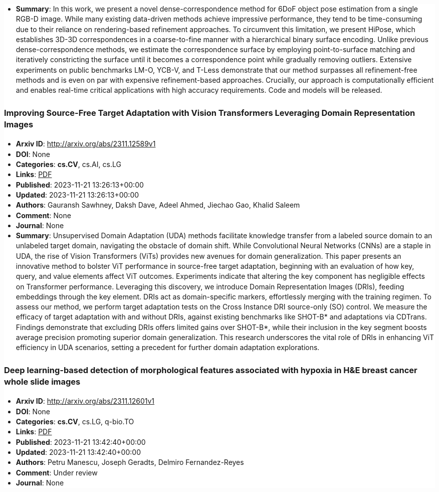 - **Summary**: In this work, we present a novel dense-correspondence method for 6DoF object pose estimation from a single RGB-D image. While many existing data-driven methods achieve impressive performance, they tend to be time-consuming due to their reliance on rendering-based refinement approaches. To circumvent this limitation, we present HiPose, which establishes 3D-3D correspondences in a coarse-to-fine manner with a hierarchical binary surface encoding. Unlike previous dense-correspondence methods, we estimate the correspondence surface by employing point-to-surface matching and iteratively constricting the surface until it becomes a correspondence point while gradually removing outliers. Extensive experiments on public benchmarks LM-O, YCB-V, and T-Less demonstrate that our method surpasses all refinement-free methods and is even on par with expensive refinement-based approaches. Crucially, our approach is computationally efficient and enables real-time critical applications with high accuracy requirements. Code and models will be released.



### Improving Source-Free Target Adaptation with Vision Transformers Leveraging Domain Representation Images
- **Arxiv ID**: http://arxiv.org/abs/2311.12589v1
- **DOI**: None
- **Categories**: **cs.CV**, cs.AI, cs.LG
- **Links**: [PDF](http://arxiv.org/pdf/2311.12589v1)
- **Published**: 2023-11-21 13:26:13+00:00
- **Updated**: 2023-11-21 13:26:13+00:00
- **Authors**: Gauransh Sawhney, Daksh Dave, Adeel Ahmed, Jiechao Gao, Khalid Saleem
- **Comment**: None
- **Journal**: None
- **Summary**: Unsupervised Domain Adaptation (UDA) methods facilitate knowledge transfer from a labeled source domain to an unlabeled target domain, navigating the obstacle of domain shift. While Convolutional Neural Networks (CNNs) are a staple in UDA, the rise of Vision Transformers (ViTs) provides new avenues for domain generalization. This paper presents an innovative method to bolster ViT performance in source-free target adaptation, beginning with an evaluation of how key, query, and value elements affect ViT outcomes. Experiments indicate that altering the key component has negligible effects on Transformer performance. Leveraging this discovery, we introduce Domain Representation Images (DRIs), feeding embeddings through the key element. DRIs act as domain-specific markers, effortlessly merging with the training regimen. To assess our method, we perform target adaptation tests on the Cross Instance DRI source-only (SO) control. We measure the efficacy of target adaptation with and without DRIs, against existing benchmarks like SHOT-B* and adaptations via CDTrans. Findings demonstrate that excluding DRIs offers limited gains over SHOT-B*, while their inclusion in the key segment boosts average precision promoting superior domain generalization. This research underscores the vital role of DRIs in enhancing ViT efficiency in UDA scenarios, setting a precedent for further domain adaptation explorations.



### Deep learning-based detection of morphological features associated with hypoxia in H&E breast cancer whole slide images
- **Arxiv ID**: http://arxiv.org/abs/2311.12601v1
- **DOI**: None
- **Categories**: **cs.CV**, cs.LG, q-bio.TO
- **Links**: [PDF](http://arxiv.org/pdf/2311.12601v1)
- **Published**: 2023-11-21 13:42:40+00:00
- **Updated**: 2023-11-21 13:42:40+00:00
- **Authors**: Petru Manescu, Joseph Geradts, Delmiro Fernandez-Reyes
- **Comment**: Under review
- **Journal**: None